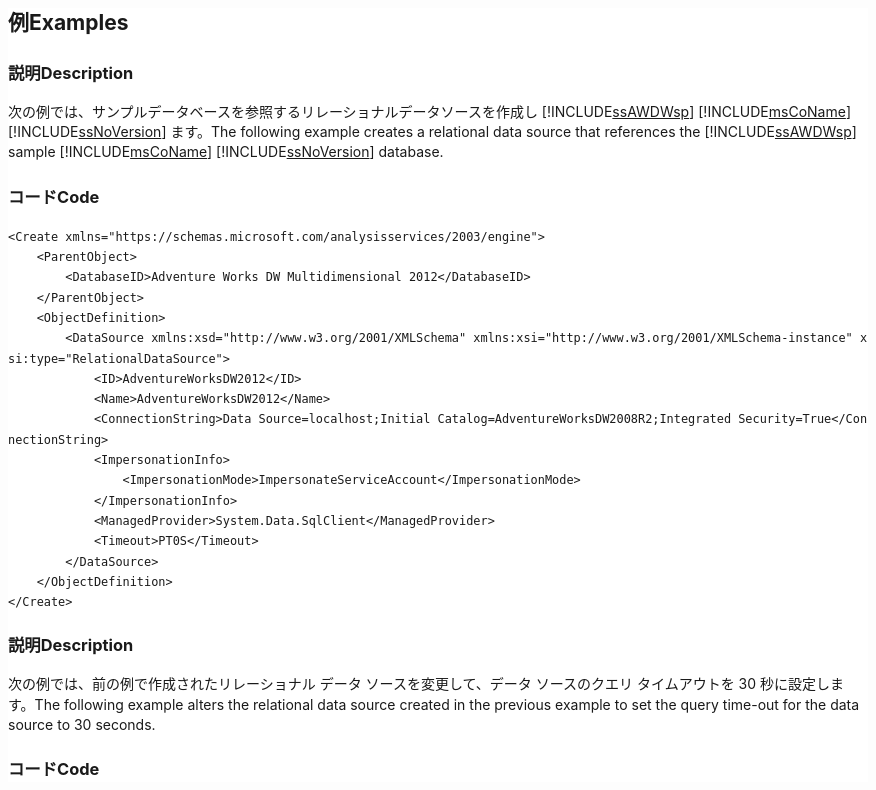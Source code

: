 ## <a name="examples"></a><span data-ttu-id="7473e-157">例</span><span class="sxs-lookup"><span data-stu-id="7473e-157">Examples</span></span>  
  
### <a name="description"></a><span data-ttu-id="7473e-158">説明</span><span class="sxs-lookup"><span data-stu-id="7473e-158">Description</span></span>  
 <span data-ttu-id="7473e-159">次の例では、サンプルデータベースを参照するリレーショナルデータソースを作成し [!INCLUDE[ssAWDWsp](../../includes/ssawdwsp-md.md)] [!INCLUDE[msCoName](../../includes/msconame-md.md)] [!INCLUDE[ssNoVersion](../../includes/ssnoversion-md.md)] ます。</span><span class="sxs-lookup"><span data-stu-id="7473e-159">The following example creates a relational data source that references the [!INCLUDE[ssAWDWsp](../../includes/ssawdwsp-md.md)] sample [!INCLUDE[msCoName](../../includes/msconame-md.md)] [!INCLUDE[ssNoVersion](../../includes/ssnoversion-md.md)] database.</span></span>  
  
### <a name="code"></a><span data-ttu-id="7473e-160">コード</span><span class="sxs-lookup"><span data-stu-id="7473e-160">Code</span></span>  
  
```  
<Create xmlns="https://schemas.microsoft.com/analysisservices/2003/engine">  
    <ParentObject>  
        <DatabaseID>Adventure Works DW Multidimensional 2012</DatabaseID>  
    </ParentObject>  
    <ObjectDefinition>  
        <DataSource xmlns:xsd="http://www.w3.org/2001/XMLSchema" xmlns:xsi="http://www.w3.org/2001/XMLSchema-instance" xsi:type="RelationalDataSource">  
            <ID>AdventureWorksDW2012</ID>  
            <Name>AdventureWorksDW2012</Name>  
            <ConnectionString>Data Source=localhost;Initial Catalog=AdventureWorksDW2008R2;Integrated Security=True</ConnectionString>  
            <ImpersonationInfo>  
                <ImpersonationMode>ImpersonateServiceAccount</ImpersonationMode>  
            </ImpersonationInfo>  
            <ManagedProvider>System.Data.SqlClient</ManagedProvider>  
            <Timeout>PT0S</Timeout>  
        </DataSource>  
    </ObjectDefinition>  
</Create>  
```  
  
### <a name="description"></a><span data-ttu-id="7473e-161">説明</span><span class="sxs-lookup"><span data-stu-id="7473e-161">Description</span></span>  
 <span data-ttu-id="7473e-162">次の例では、前の例で作成されたリレーショナル データ ソースを変更して、データ ソースのクエリ タイムアウトを 30 秒に設定します。</span><span class="sxs-lookup"><span data-stu-id="7473e-162">The following example alters the relational data source created in the previous example to set the query time-out for the data source to 30 seconds.</span></span>  
  
### <a name="code"></a><span data-ttu-id="7473e-163">コード</span><span class="sxs-lookup"><span data-stu-id="7473e-163">Code</span></span>  
  